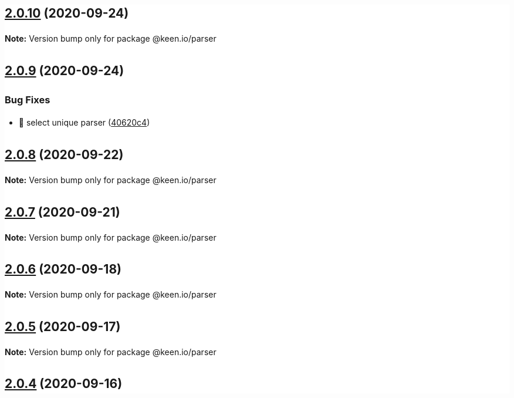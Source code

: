 ## [2.0.10](https://github.com/keen/keen/compare/@keen.io/parser@2.0.9...@keen.io/parser@2.0.10) (2020-09-24)

**Note:** Version bump only for package @keen.io/parser





## [2.0.9](https://github.com/keen/keen/compare/@keen.io/parser@2.0.8...@keen.io/parser@2.0.9) (2020-09-24)


### Bug Fixes

* 🐛 select unique parser ([40620c4](https://github.com/keen/keen/commit/40620c45a1fe900a7b176de32c1f85c33a6df448))





## [2.0.8](https://github.com/keen/keen/compare/@keen.io/parser@2.0.7...@keen.io/parser@2.0.8) (2020-09-22)

**Note:** Version bump only for package @keen.io/parser





## [2.0.7](https://github.com/keen/keen/compare/@keen.io/parser@2.0.6...@keen.io/parser@2.0.7) (2020-09-21)

**Note:** Version bump only for package @keen.io/parser





## [2.0.6](https://github.com/keen/keen/compare/@keen.io/parser@2.0.5...@keen.io/parser@2.0.6) (2020-09-18)

**Note:** Version bump only for package @keen.io/parser





## [2.0.5](https://github.com/keen/keen/compare/@keen.io/parser@2.0.4...@keen.io/parser@2.0.5) (2020-09-17)

**Note:** Version bump only for package @keen.io/parser





## [2.0.4](https://github.com/keen/keen/compare/@keen.io/parser@2.0.3...@keen.io/parser@2.0.4) (2020-09-16)
